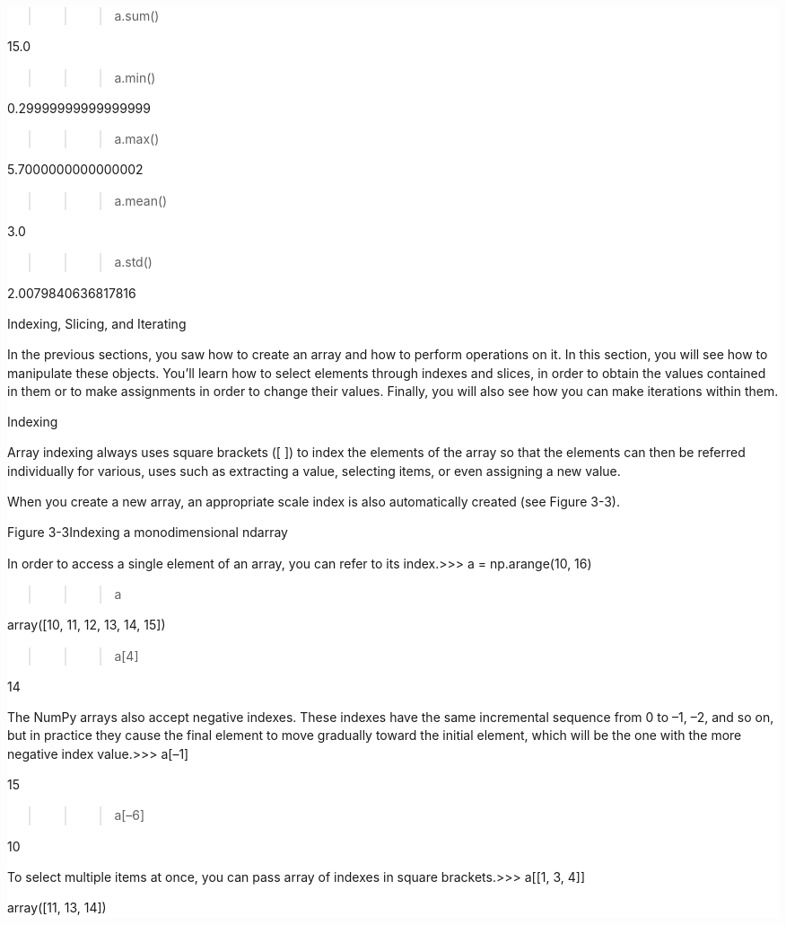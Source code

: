 >>> a.sum()

15.0

>>> a.min()

0.29999999999999999

>>> a.max()

5.7000000000000002

>>> a.mean()

3.0

>>> a.std()

2.0079840636817816

Indexing, Slicing, and Iterating

In the previous sections, you saw how to create an array and how to perform operations on it. In this section, you will see how to manipulate these objects. You’ll learn how to select elements through indexes and slices, in order to obtain the values contained in them or to make assignments in order to change their values. Finally, you will also see how you can make iterations within them.

Indexing

Array indexing always uses square brackets ([ ]) to index the elements of the array so that the elements can then be referred individually for various, uses such as extracting a value, selecting items, or even assigning a new value.

When you create a new array, an appropriate scale index is also automatically created (see Figure 3-3).

Figure 3-3Indexing a monodimensional ndarray

In order to access a single element of an array, you can refer to its index.>>> a = np.arange(10, 16)

>>> a

array([10, 11, 12, 13, 14, 15])

>>> a[4]

14

The NumPy arrays also accept negative indexes. These indexes have the same incremental sequence from 0 to –1, –2, and so on, but in practice they cause the final element to move gradually toward the initial element, which will be the one with the more negative index value.>>> a[–1]

15

>>> a[–6]

10

To select multiple items at once, you can pass array of indexes in square brackets.>>> a[[1, 3, 4]]

array([11, 13, 14])
